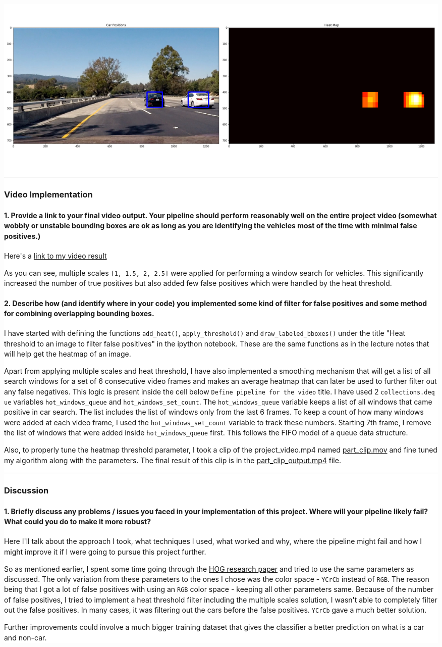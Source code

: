 ![alt text][image3]

---

### Video Implementation

#### 1. Provide a link to your final video output.  Your pipeline should perform reasonably well on the entire project video (somewhat wobbly or unstable bounding boxes are ok as long as you are identifying the vehicles most of the time with minimal false positives.)

Here's a [link to my video result](./project_video_output.mp4)

As you can see, multiple scales `[1, 1.5, 2, 2.5]` were applied for performing a window search for vehicles. This significantly increased the number of true positives but also added few false positives which were handled by the heat threshold.

#### 2. Describe how (and identify where in your code) you implemented some kind of filter for false positives and some method for combining overlapping bounding boxes.

I have started with defining the functions `add_heat()`, `apply_threshold()` and `draw_labeled_bboxes()` under the title "Heat threshold to an image to filter false positives" in the ipython notebook. These are the same functions as in the lecture notes that will help get the heatmap of an image.

Apart from applying multiple scales and heat threshold, I have also implemented a smoothing mechanism that will get a list of all search windows for a set of 6 consecutive video frames and makes an average heatmap that can later be used to further filter out any false negatives. This logic is present inside the cell below `Define pipeline for the video` title. I have used 2 `collections.deque` variables `hot_windows_queue` and `hot_windows_set_count`. The `hot_windows_queue` variable keeps a list of all windows that came positive in car search. The list includes the list of windows only from the last 6 frames. To keep a count of how many windows were added at each video frame, I used the `hot_windows_set_count` variable to track these numbers. Starting 7th frame, I remove the list of windows that were added inside `hot_windows_queue` first. This follows the FIFO model of a queue data structure.

Also, to properly tune the heatmap threshold parameter, I took a clip of the project_video.mp4 named [part_clip.mov](./part_clip.mov) and fine tuned my algorithm along with the parameters. The final result of this clip is in the [part_clip_output.mp4](./part_clip_output.mp4) file.

---

### Discussion

#### 1. Briefly discuss any problems / issues you faced in your implementation of this project.  Where will your pipeline likely fail?  What could you do to make it more robust?

Here I'll talk about the approach I took, what techniques I used, what worked and why, where the pipeline might fail and how I might improve it if I were going to pursue this project further.  

So as mentioned earlier, I spent some time going through the [HOG research paper](http://lear.inrialpes.fr/people/triggs/pubs/Dalal-cvpr05.pdf) and tried to use the same parameters as discussed. The only variation from these parameters to the ones I chose was the color space - `YCrCb` instead of `RGB`. The reason being that I got a lot of false positives with using an `RGB` color space - keeping all other parameters same. Because of the number of false positives, I tried to implement a heat threshold filter including the multiple scales solution, I wasn't able to completely filter out the false positives. In many cases, it was filtering out the cars before the false positives. `YCrCb` gave a much better solution.

Further improvements could involve a much bigger training dataset that gives the classifier a better prediction on what is a car and non-car. 




[//]: # (Image References)
[image1]: ./test_images/test4.jpg "Test Image"
[image2]: ./output_images/test4_result.png "Vehicles Detected 1"
[image3]: ./output_images/test4_plot.png "Vehicle Detection Plot 1"
[image4]: ./output_images/test_images_plot.png "Vehicle Classes"
[image5]: ./output_images/hog_image_plot.png "Hog Image"
[image6]: ./output_images/test4_plot_1.png "result of multiple scales"
[image7]: ./output_images/video_clip_false_positive.png "False positive"
[image8]: ./output_images/find_cars.png "Area searched for slide windows"
[video1]: ./project_video_output.mp4 "Output Video"